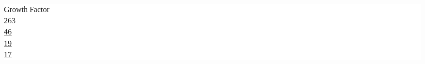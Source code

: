 </a>
</font>
</p>
</td>
</tr>
<tr style="height: 4.5pt">
<td style="width: 260; height: 23; border-left: 1.0pt solid black; border-right: 1.0pt solid black; border-top: medium none; border-bottom: 1.0pt solid black; padding-left: 5.4pt; padding-right: 5.4pt; padding-top: 0in; padding-bottom: 0in" align="left">
<p class="MsoNormal" style="margin-top: 0; margin-bottom: 0">
<font face="System" size="3">
Growth Factor
</font>
</p>
</td>
<td style="width: 92; height: 23; border-left: medium none; border-right: 1.0pt solid black; border-top: medium none; border-bottom: 1.0pt solid black; padding-left: 5.4pt; padding-right: 5.4pt; padding-top: 0in; padding-bottom: 0in" align="center">
<p class="MsoNormal" style="margin-top: 0; margin-bottom: 0" align="left">
<font face="System" size="3">
<a href="/common/downloads/RAD/AtherogenicRiskFactors/DFvsUF%20Biological%20Classifications/Growth%20Factor.xls">
263
</a>
</font>
</p>
</td>
<td style="width: 116; height: 23; border-left: medium none; border-right: 1.0pt solid black; border-top: medium none; border-bottom: 1.0pt solid black; padding-left: 5.4pt; padding-right: 5.4pt; padding-top: 0in; padding-bottom: 0in" align="center">
<p class="MsoNormal" style="margin-top: 0; margin-bottom: 0" align="left">
<font face="System" size="3">
<a href="/common/downloads/RAD/AtherogenicRiskFactors/DFvsUF%20Biological%20Classifications/Growth%20Factor%20&amp;%20All.xls">
46
</a>
</font>
</p>
</td>
<td style="width: 116; height: 23; border-left: medium none; border-right: 1.0pt solid black; border-top: medium none; border-bottom: 1.0pt solid black; padding-left: 5.4pt; padding-right: 5.4pt; padding-top: 0in; padding-bottom: 0in" align="center">
<p class="MsoNormal" style="margin-top: 0; margin-bottom: 0" align="left">
<font face="System" size="3">
<a href="/common/downloads/RAD/AtherogenicRiskFactors/DFvsUF%20Biological%20Classifications/Growth%20Factor%20&amp;%20HCM.xls">
19
</a>
</font>
</p>
</td>
<td style="width: 116; height: 23; border-left: medium none; border-right: 1.0pt solid black; border-top: medium none; border-bottom: 1.0pt solid black; padding-left: 5.4pt; padding-right: 5.4pt; padding-top: 0in; padding-bottom: 0in" align="center">
<p class="MsoNormal" style="margin-top: 0; margin-bottom: 0" align="left">
<font face="System" size="3">
<a href="/common/downloads/RAD/AtherogenicRiskFactors/DFvsUF%20Biological%20Classifications/Growth%20Factor%20&amp;%20NM.xls">
17
</a>
</font>
</p>
</td>
